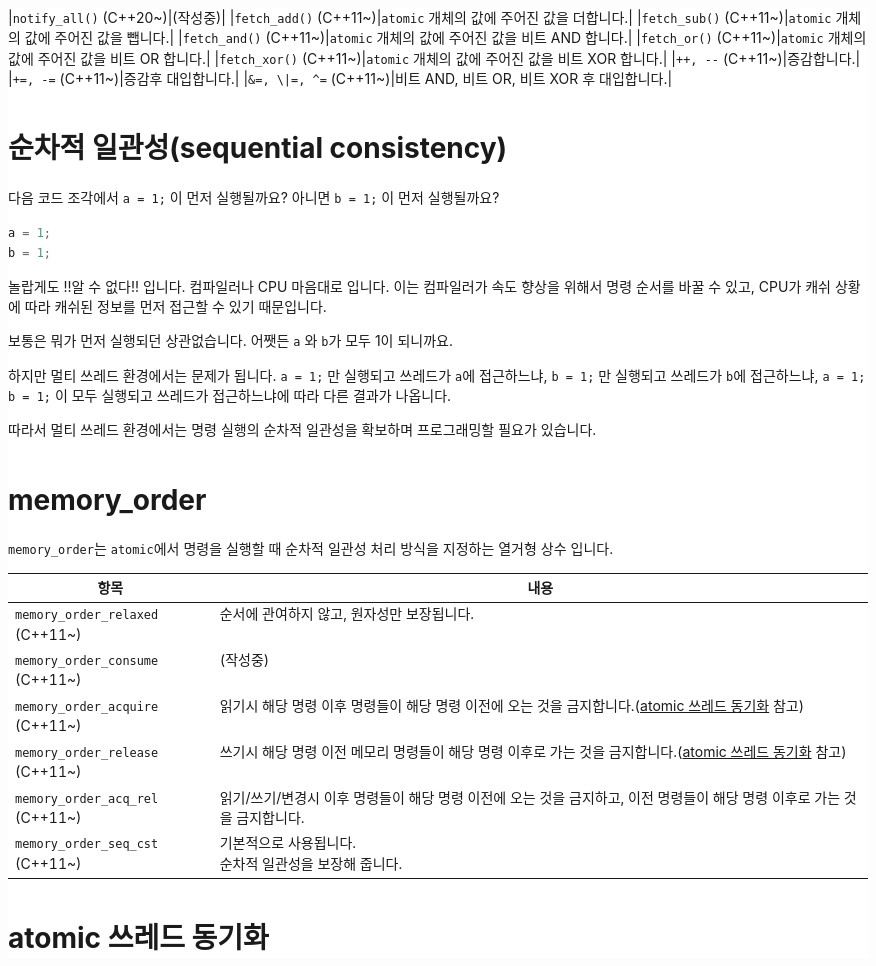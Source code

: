 |`notify_all()` (C++20~)|(작성중)|
|`fetch_add()` (C++11~)|`atomic` 개체의 값에 주어진 값을 더합니다.|
|`fetch_sub()` (C++11~)|`atomic` 개체의 값에 주어진 값을 뺍니다.|
|`fetch_and()` (C++11~)|`atomic` 개체의 값에 주어진 값을 비트 AND 합니다.|
|`fetch_or()` (C++11~)|`atomic` 개체의 값에 주어진 값을 비트 OR 합니다.|
|`fetch_xor()` (C++11~)|`atomic` 개체의 값에 주어진 값을 비트 XOR 합니다.|
|`++, --` (C++11~)|증감합니다.|
|`+=, -=` (C++11~)|증감후 대입합니다.|
|`&=, \|=, ^=` (C++11~)|비트 AND, 비트 OR, 비트 XOR 후 대입합니다.|

# 순차적 일관성(sequential consistency)

다음 코드 조각에서 `a = 1;` 이 먼저 실행될까요? 아니면 `b = 1;` 이 먼저 실행될까요?

```cpp
a = 1;
b = 1;
```

놀랍게도 !!알 수 없다!! 입니다. 컴파일러나 CPU 마음대로 입니다. 이는 컴파일러가 속도 향상을 위해서 명령 순서를 바꿀 수 있고, CPU가 캐쉬 상황에 따라 캐쉬된 정보를 먼저 접근할 수 있기 때문입니다.

보통은 뭐가 먼저 실행되던 상관없습니다. 어쨋든 `a` 와 `b`가 모두 1이 되니까요.

하지만 멀티 쓰레드 환경에서는 문제가 됩니다. `a = 1;` 만 실행되고 쓰레드가 `a`에 접근하느냐, `b = 1;` 만 실행되고 쓰레드가 `b`에 접근하느냐, `a = 1; b = 1;` 이 모두 실행되고 쓰레드가 접근하느냐에 따라 다른 결과가 나옵니다.

따라서 멀티 쓰레드 환경에서는 명령 실행의 순차적 일관성을 확보하며 프로그래밍할 필요가 있습니다.

# memory_order

`memory_order`는 `atomic`에서 명령을 실행할 때 순차적 일관성 처리 방식을 지정하는 열거형 상수 입니다.

|항목|내용|
|--|--|
|`memory_order_relaxed` (C++11~)|순서에 관여하지 않고, 원자성만 보장됩니다.|
|`memory_order_consume` (C++11~)|(작성중)|
|`memory_order_acquire` (C++11~)|읽기시 해당 명령 이후 명령들이 해당 명령 이전에 오는 것을 금지합니다.([atomic 쓰레드 동기화](https://tango1202.github.io/mordern-cpp-stl/mordern-cpp-stl-atomic/#atomic-%EC%93%B0%EB%A0%88%EB%93%9C-%EB%8F%99%EA%B8%B0%ED%99%94) 참고)|
|`memory_order_release` (C++11~)|쓰기시 해당 명령 이전 메모리 명령들이 해당 명령 이후로 가는 것을 금지합니다.([atomic 쓰레드 동기화](https://tango1202.github.io/mordern-cpp-stl/mordern-cpp-stl-atomic/#atomic-%EC%93%B0%EB%A0%88%EB%93%9C-%EB%8F%99%EA%B8%B0%ED%99%94) 참고)|
|`memory_order_acq_rel` (C++11~)|읽기/쓰기/변경시 이후 명령들이 해당 명령 이전에 오는 것을 금지하고, 이전 명령들이 해당 명령 이후로 가는 것을 금지합니다.|
|`memory_order_seq_cst` (C++11~)|기본적으로 사용됩니다.<br/>순차적 일관성을 보장해 줍니다.|

# atomic 쓰레드 동기화
